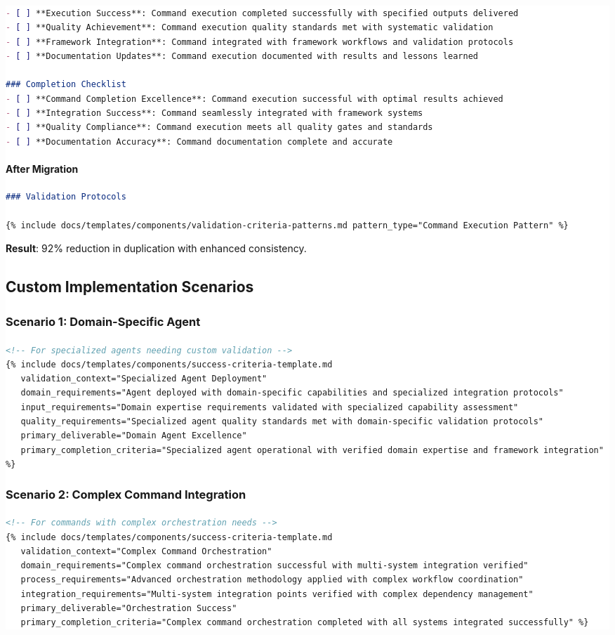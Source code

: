 ```markdown
- [ ] **Execution Success**: Command execution completed successfully with specified outputs delivered
- [ ] **Quality Achievement**: Command execution quality standards met with systematic validation
- [ ] **Framework Integration**: Command integrated with framework workflows and validation protocols
- [ ] **Documentation Updates**: Command execution documented with results and lessons learned

### Completion Checklist
- [ ] **Command Completion Excellence**: Command execution successful with optimal results achieved
- [ ] **Integration Success**: Command seamlessly integrated with framework systems
- [ ] **Quality Compliance**: Command execution meets all quality gates and standards
- [ ] **Documentation Accuracy**: Command documentation complete and accurate
```

#### After Migration
```markdown
### Validation Protocols

{% include docs/templates/components/validation-criteria-patterns.md pattern_type="Command Execution Pattern" %}
```

**Result**: 92% reduction in duplication with enhanced consistency.

## Custom Implementation Scenarios

### Scenario 1: Domain-Specific Agent
```markdown
<!-- For specialized agents needing custom validation -->
{% include docs/templates/components/success-criteria-template.md 
   validation_context="Specialized Agent Deployment"
   domain_requirements="Agent deployed with domain-specific capabilities and specialized integration protocols"
   input_requirements="Domain expertise requirements validated with specialized capability assessment"
   quality_requirements="Specialized agent quality standards met with domain-specific validation protocols"
   primary_deliverable="Domain Agent Excellence"
   primary_completion_criteria="Specialized agent operational with verified domain expertise and framework integration" %}
```

### Scenario 2: Complex Command Integration
```markdown
<!-- For commands with complex orchestration needs -->
{% include docs/templates/components/success-criteria-template.md 
   validation_context="Complex Command Orchestration"
   domain_requirements="Complex command orchestration successful with multi-system integration verified"
   process_requirements="Advanced orchestration methodology applied with complex workflow coordination"
   integration_requirements="Multi-system integration points verified with complex dependency management"
   primary_deliverable="Orchestration Success"
   primary_completion_criteria="Complex command orchestration completed with all systems integrated successfully" %}
```
